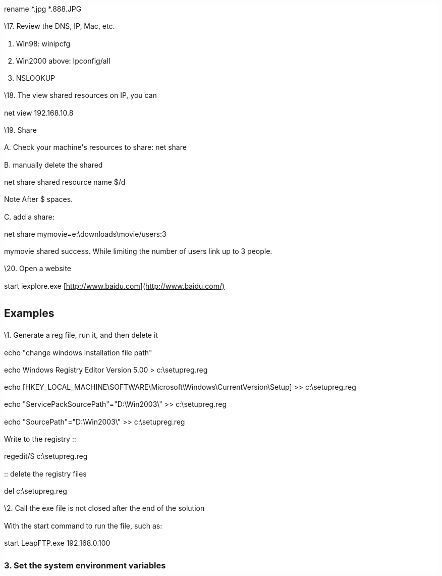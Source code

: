 rename *.jpg *.888.JPG

\17. Review the DNS, IP, Mac, etc.

1) Win98: winipcfg

2) Win2000 above: Ipconfig/all

3) NSLOOKUP

\18. The view shared resources on IP, you can

net view 192.168.10.8

\19. Share

A. Check your machine's resources to share: net share

B. manually delete the shared

net share shared resource name $/d

Note After $ spaces.

C. add a share:

net share mymovie=e:\downloads\movie/users:3

mymovie shared success. While limiting the number of users link up to 3 people.

\20. Open a website

start iexplore.exe [http://www.baidu.com](http://www.baidu.com/)

## Examples

\1. Generate a reg file, run it, and then delete it

echo "change windows installation file path"

echo Windows Registry Editor Version 5.00 > c:\setupreg.reg

echo [HKEY_LOCAL_MACHINE\SOFTWARE\Microsoft\Windows\CurrentVersion\Setup] >> c:\setupreg.reg

echo "ServicePackSourcePath"="D:\\Win2003\\" >> c:\setupreg.reg

echo "SourcePath"="D:\\Win2003\\" >> c:\setupreg.reg

Write to the registry ::

regedit/S c:\setupreg.reg

:: delete the registry files

del c:\setupreg.reg

\2. Call the exe file is not closed after the end of the solution

With the start command to run the file, such as:

start LeapFTP.exe 192.168.0.100

### 3. Set the system environment variables
